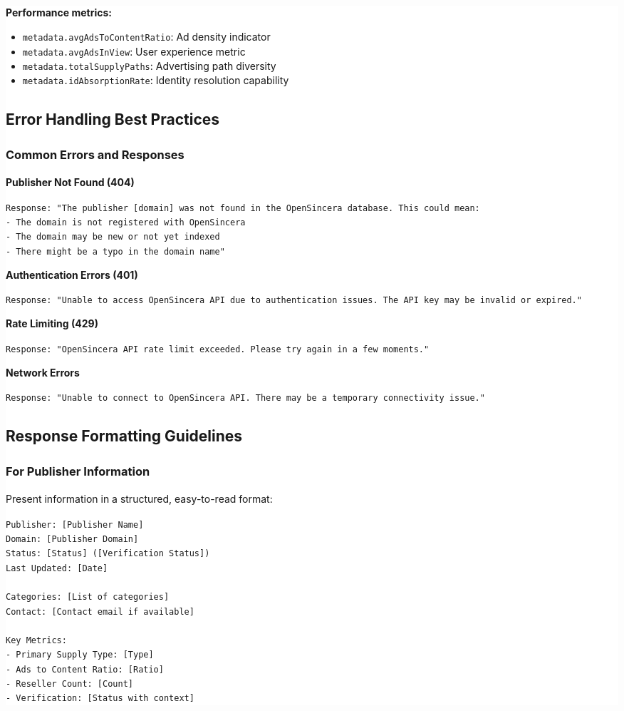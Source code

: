 **Performance metrics:**
- `metadata.avgAdsToContentRatio`: Ad density indicator
- `metadata.avgAdsInView`: User experience metric
- `metadata.totalSupplyPaths`: Advertising path diversity
- `metadata.idAbsorptionRate`: Identity resolution capability

## Error Handling Best Practices

### Common Errors and Responses

**Publisher Not Found (404)**
```
Response: "The publisher [domain] was not found in the OpenSincera database. This could mean:
- The domain is not registered with OpenSincera
- The domain may be new or not yet indexed
- There might be a typo in the domain name"
```

**Authentication Errors (401)**
```
Response: "Unable to access OpenSincera API due to authentication issues. The API key may be invalid or expired."
```

**Rate Limiting (429)**
```
Response: "OpenSincera API rate limit exceeded. Please try again in a few moments."
```

**Network Errors**
```
Response: "Unable to connect to OpenSincera API. There may be a temporary connectivity issue."
```

## Response Formatting Guidelines

### For Publisher Information
Present information in a structured, easy-to-read format:

```
Publisher: [Publisher Name]
Domain: [Publisher Domain]
Status: [Status] ([Verification Status])
Last Updated: [Date]

Categories: [List of categories]
Contact: [Contact email if available]

Key Metrics:
- Primary Supply Type: [Type]
- Ads to Content Ratio: [Ratio]
- Reseller Count: [Count]
- Verification: [Status with context]
```

